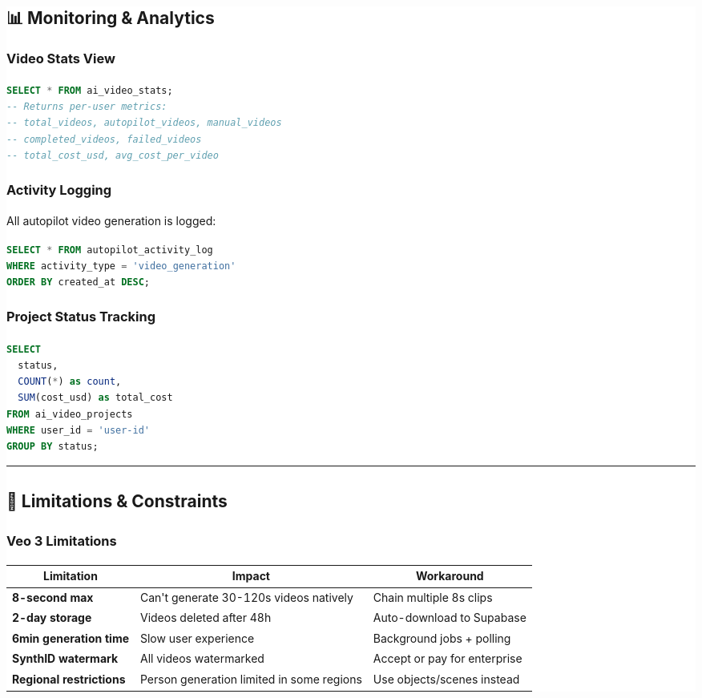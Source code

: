
## 📊 Monitoring & Analytics

### Video Stats View

```sql
SELECT * FROM ai_video_stats;
-- Returns per-user metrics:
-- total_videos, autopilot_videos, manual_videos
-- completed_videos, failed_videos
-- total_cost_usd, avg_cost_per_video
```

### Activity Logging

All autopilot video generation is logged:

```sql
SELECT * FROM autopilot_activity_log
WHERE activity_type = 'video_generation'
ORDER BY created_at DESC;
```

### Project Status Tracking

```sql
SELECT
  status,
  COUNT(*) as count,
  SUM(cost_usd) as total_cost
FROM ai_video_projects
WHERE user_id = 'user-id'
GROUP BY status;
```

---

## 🚨 Limitations & Constraints

### Veo 3 Limitations

| Limitation | Impact | Workaround |
|-----------|--------|------------|
| **8-second max** | Can't generate 30-120s videos natively | Chain multiple 8s clips |
| **2-day storage** | Videos deleted after 48h | Auto-download to Supabase |
| **6min generation time** | Slow user experience | Background jobs + polling |
| **SynthID watermark** | All videos watermarked | Accept or pay for enterprise |
| **Regional restrictions** | Person generation limited in some regions | Use objects/scenes instead |
